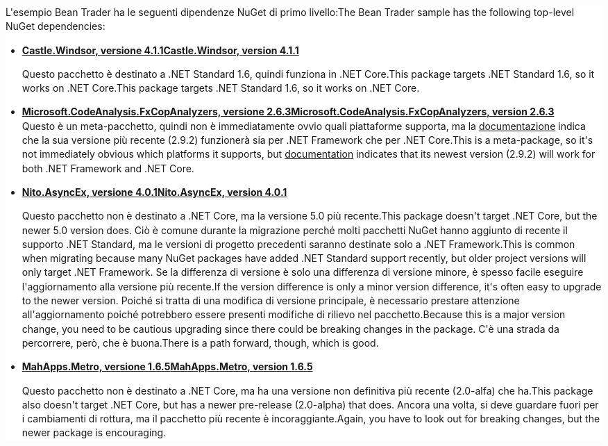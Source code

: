 <span data-ttu-id="b41f3-177">L'esempio Bean Trader ha le seguenti dipendenze NuGet di primo livello:</span><span class="sxs-lookup"><span data-stu-id="b41f3-177">The Bean Trader sample has the following top-level NuGet dependencies:</span></span>

- [<span data-ttu-id="b41f3-178">**Castle.Windsor, versione 4.1.1**</span><span class="sxs-lookup"><span data-stu-id="b41f3-178">**Castle.Windsor, version 4.1.1**</span></span>](https://www.castleproject.org/projects/windsor/)  

  <span data-ttu-id="b41f3-179">Questo pacchetto è destinato a .NET Standard 1.6, quindi funziona in .NET Core.This package targets .NET Standard 1.6, so it works on .NET Core.</span><span class="sxs-lookup"><span data-stu-id="b41f3-179">This package targets .NET Standard 1.6, so it works on .NET Core.</span></span>

- [<span data-ttu-id="b41f3-180">**Microsoft.CodeAnalysis.FxCopAnalyzers, versione 2.6.3**</span><span class="sxs-lookup"><span data-stu-id="b41f3-180">**Microsoft.CodeAnalysis.FxCopAnalyzers, version 2.6.3**</span></span>](https://www.nuget.org/packages/Microsoft.CodeAnalysis.FxCopAnalyzers/2.6.3)  
  <span data-ttu-id="b41f3-181">Questo è un meta-pacchetto, quindi non è immediatamente ovvio quali piattaforme supporta, ma la [documentazione](https://github.com/dotnet/roslyn-analyzers#microsoftcodeanalysisfxcopanalyzers) indica che la sua versione più recente (2.9.2) funzionerà sia per .NET Framework che per .NET Core.</span><span class="sxs-lookup"><span data-stu-id="b41f3-181">This is a meta-package, so it's not immediately obvious which platforms it supports, but [documentation](https://github.com/dotnet/roslyn-analyzers#microsoftcodeanalysisfxcopanalyzers) indicates that its newest version (2.9.2) will work for both .NET Framework and .NET Core.</span></span>

- [<span data-ttu-id="b41f3-182">**Nito.AsyncEx, versione 4.0.1**</span><span class="sxs-lookup"><span data-stu-id="b41f3-182">**Nito.AsyncEx, version 4.0.1**</span></span>](https://www.nuget.org/packages/Nito.AsyncEx/4.0.1)  

  <span data-ttu-id="b41f3-183">Questo pacchetto non è destinato a .NET Core, ma la versione 5.0 più recente.</span><span class="sxs-lookup"><span data-stu-id="b41f3-183">This package doesn't target .NET Core, but the newer 5.0 version does.</span></span> <span data-ttu-id="b41f3-184">Ciò è comune durante la migrazione perché molti pacchetti NuGet hanno aggiunto di recente il supporto .NET Standard, ma le versioni di progetto precedenti saranno destinate solo a .NET Framework.</span><span class="sxs-lookup"><span data-stu-id="b41f3-184">This is common when migrating because many NuGet packages have added .NET Standard support recently, but older project versions will only target .NET Framework.</span></span> <span data-ttu-id="b41f3-185">Se la differenza di versione è solo una differenza di versione minore, è spesso facile eseguire l'aggiornamento alla versione più recente.</span><span class="sxs-lookup"><span data-stu-id="b41f3-185">If the version difference is only a minor version difference, it's often easy to upgrade to the newer version.</span></span> <span data-ttu-id="b41f3-186">Poiché si tratta di una modifica di versione principale, è necessario prestare attenzione all'aggiornamento poiché potrebbero essere presenti modifiche di rilievo nel pacchetto.</span><span class="sxs-lookup"><span data-stu-id="b41f3-186">Because this is a major version change, you need to be cautious upgrading since there could be breaking changes in the package.</span></span> <span data-ttu-id="b41f3-187">C'è una strada da percorrere, però, che è buona.</span><span class="sxs-lookup"><span data-stu-id="b41f3-187">There is a path forward, though, which is good.</span></span>

- [<span data-ttu-id="b41f3-188">**MahApps.Metro, versione 1.6.5**</span><span class="sxs-lookup"><span data-stu-id="b41f3-188">**MahApps.Metro, version 1.6.5**</span></span>](https://www.nuget.org/packages/MahApps.Metro/1.6.5)  

  <span data-ttu-id="b41f3-189">Questo pacchetto non è destinato a .NET Core, ma ha una versione non definitiva più recente (2.0-alfa) che ha.</span><span class="sxs-lookup"><span data-stu-id="b41f3-189">This package also doesn't target .NET Core, but has a newer pre-release (2.0-alpha) that does.</span></span> <span data-ttu-id="b41f3-190">Ancora una volta, si deve guardare fuori per i cambiamenti di rottura, ma il pacchetto più recente è incoraggiante.</span><span class="sxs-lookup"><span data-stu-id="b41f3-190">Again, you have to look out for breaking changes, but the newer package is encouraging.</span></span>
